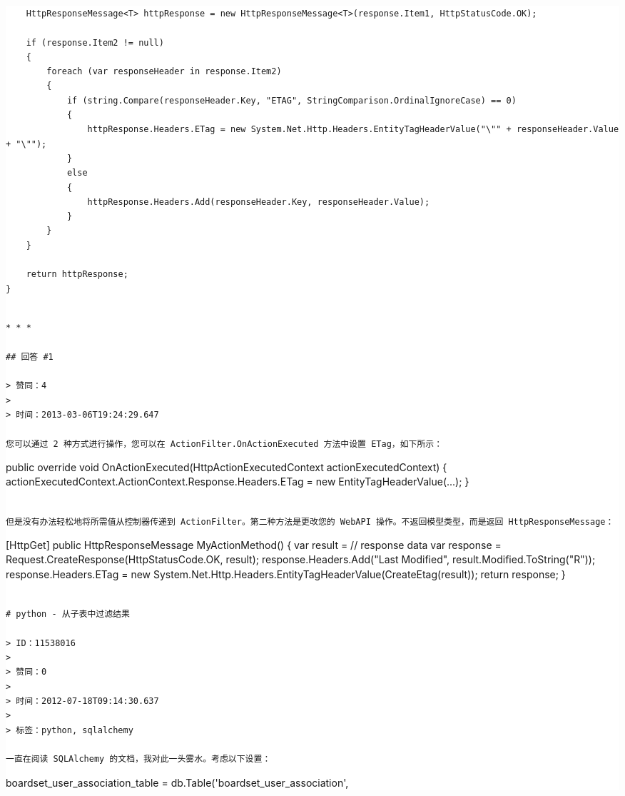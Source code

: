        HttpResponseMessage<T> httpResponse = new HttpResponseMessage<T>(response.Item1, HttpStatusCode.OK);

        if (response.Item2 != null)
        {
            foreach (var responseHeader in response.Item2)
            {
                if (string.Compare(responseHeader.Key, "ETAG", StringComparison.OrdinalIgnoreCase) == 0)
                {
                    httpResponse.Headers.ETag = new System.Net.Http.Headers.EntityTagHeaderValue("\"" + responseHeader.Value + "\"");
                }
                else
                {
                    httpResponse.Headers.Add(responseHeader.Key, responseHeader.Value);
                }
            }
        }

        return httpResponse;
    } 
```

* * *

## 回答 #1

> 赞同：4
> 
> 时间：2013-03-06T19:24:29.647

您可以通过 2 种方式进行操作，您可以在 ActionFilter.OnActionExecuted 方法中设置 ETag，如下所示：

```
public override void OnActionExecuted(HttpActionExecutedContext actionExecutedContext) {
    actionExecutedContext.ActionContext.Response.Headers.ETag = new EntityTagHeaderValue(...);
} 
```

但是没有办法轻松地将所需值从控制器传递到 ActionFilter。第二种方法是更改​​您的 WebAPI 操作。不返回模型类型，而是返回 HttpResponseMessage：

```
[HttpGet]
public HttpResponseMessage MyActionMethod() {
    var result = // response data
    var response = Request.CreateResponse<MyType>(HttpStatusCode.OK, result);
    response.Headers.Add("Last Modified", result.Modified.ToString("R"));
    response.Headers.ETag = new System.Net.Http.Headers.EntityTagHeaderValue(CreateEtag(result));
    return response;
} 
```

# python - 从子表中过滤结果

> ID：11538016
> 
> 赞同：0
> 
> 时间：2012-07-18T09:14:30.637
> 
> 标签：python, sqlalchemy

一直在阅读 SQLAlchemy 的文档，我对此一头雾水。考虑以下设置：

```
boardset_user_association_table = db.Table('boardset_user_association', 
